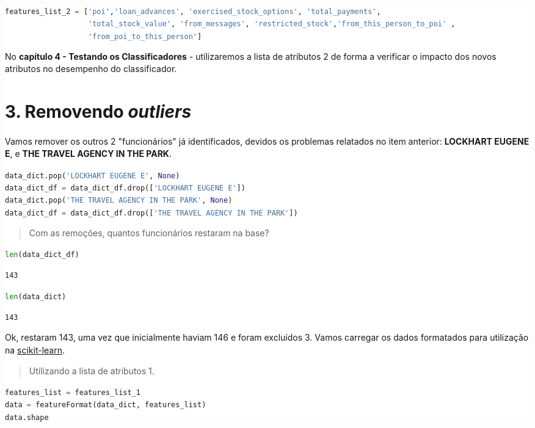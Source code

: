 
```python
features_list_2 = ['poi','loan_advances', 'exercised_stock_options', 'total_payments',
                   'total_stock_value', 'from_messages', 'restricted_stock','from_this_person_to_poi' , 
                   'from_poi_to_this_person']
```

No __capítulo 4 - Testando os Classificadores__ - utilizaremos a lista de atributos 2 de forma a verificar o impacto dos novos atributos no desempenho do classificador.

# 3. Removendo *outliers*

Vamos remover os outros 2 "funcionários" já identificados, devidos os problemas relatados no item anterior: __LOCKHART EUGENE E__, e __THE TRAVEL AGENCY IN THE PARK__.


```python
data_dict.pop('LOCKHART EUGENE E', None)
data_dict_df = data_dict_df.drop(['LOCKHART EUGENE E'])
data_dict.pop('THE TRAVEL AGENCY IN THE PARK', None)
data_dict_df = data_dict_df.drop(['THE TRAVEL AGENCY IN THE PARK'])
```

>Com as remoções, quantos funcionários restaram  na base?


```python
len(data_dict_df)
```




    143




```python
len(data_dict)
```




    143



Ok, restaram 143, uma vez que inicialmente haviam 146 e foram excluídos 3.
Vamos carregar os dados formatados para utilização na [scikit-learn](http://scikit-learn.org/stable/).  
>Utilizando a lista de atributos 1.


```python
features_list = features_list_1
data = featureFormat(data_dict, features_list)
data.shape
```



